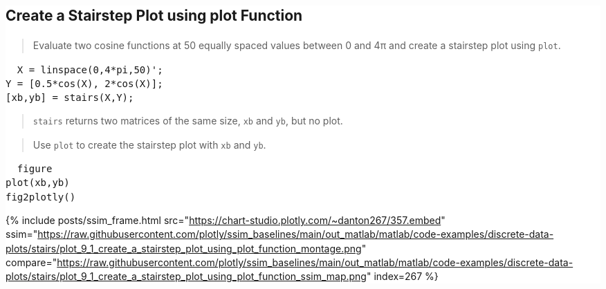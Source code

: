 



## Create a Stairstep Plot using plot Function

> Evaluate two cosine functions at 50 equally spaced values between 0 and 4π and create a stairstep plot using `plot`. 

<pre>
  X = linspace(0,4*pi,50)';
Y = [0.5*cos(X), 2*cos(X)];
[xb,yb] = stairs(X,Y);
</pre>

> `stairs` returns two matrices of the same size, `xb` and `yb`, but no plot. 

> Use `plot` to create the stairstep plot with `xb` and `yb`. 

<pre class="mcode">
  figure
plot(xb,yb)
fig2plotly()
</pre>

{% include posts/ssim_frame.html 
  src="https://chart-studio.plotly.com/~danton267/357.embed" 
  ssim="https://raw.githubusercontent.com/plotly/ssim_baselines/main/out_matlab/matlab/code-examples/discrete-data-plots/stairs/plot_9_1_create_a_stairstep_plot_using_plot_function_montage.png" 
  compare="https://raw.githubusercontent.com/plotly/ssim_baselines/main/out_matlab/matlab/code-examples/discrete-data-plots/stairs/plot_9_1_create_a_stairstep_plot_using_plot_function_ssim_map.png" 
  index=267
%}





